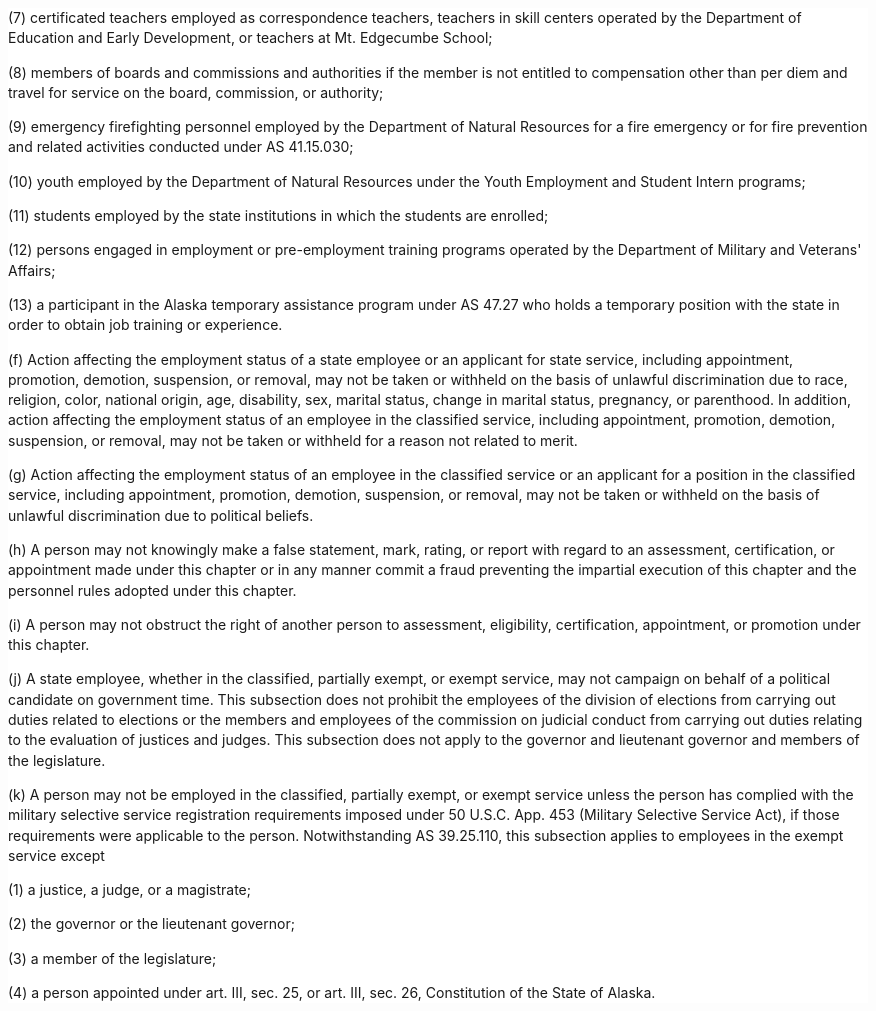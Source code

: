 (7) certificated teachers employed as correspondence teachers, teachers in skill centers operated by the Department of Education and Early Development, or teachers at Mt. Edgecumbe School;

(8) members of boards and commissions and authorities if the member is not entitled to compensation other than per diem and travel for service on the board, commission, or authority;

(9) emergency firefighting personnel employed by the Department of Natural Resources for a fire emergency or for fire prevention and related activities conducted under AS 41.15.030;

(10) youth employed by the Department of Natural Resources under the Youth Employment and Student Intern programs;

(11) students employed by the state institutions in which the students are enrolled;

(12) persons engaged in employment or pre-employment training programs operated by the Department of Military and Veterans' Affairs;

(13) a participant in the Alaska temporary assistance program under AS 47.27 who holds a temporary position with the state in order to obtain job training or experience.

(f) Action affecting the employment status of a state employee or an applicant for state service, including appointment, promotion, demotion, suspension, or removal, may not be taken or withheld on the basis of unlawful discrimination due to race, religion, color, national origin, age, disability, sex, marital status, change in marital status, pregnancy, or parenthood. In addition, action affecting the employment status of an employee in the classified service, including appointment, promotion, demotion, suspension, or removal, may not be taken or withheld for a reason not related to merit.

(g) Action affecting the employment status of an employee in the classified service or an applicant for a position in the classified service, including appointment, promotion, demotion, suspension, or removal, may not be taken or withheld on the basis of unlawful discrimination due to political beliefs.

(h) A person may not knowingly make a false statement, mark, rating, or report with regard to an assessment, certification, or appointment made under this chapter or in any manner commit a fraud preventing the impartial execution of this chapter and the personnel rules adopted under this chapter.

(i) A person may not obstruct the right of another person to assessment, eligibility, certification, appointment, or promotion under this chapter.

(j) A state employee, whether in the classified, partially exempt, or exempt service, may not campaign on behalf of a political candidate on government time. This subsection does not prohibit the employees of the division of elections from carrying out duties related to elections or the members and employees of the commission on judicial conduct from carrying out duties relating to the evaluation of justices and judges. This subsection does not apply to the governor and lieutenant governor and members of the legislature.

(k) A person may not be employed in the classified, partially exempt, or exempt service unless the person has complied with the military selective service registration requirements imposed under 50 U.S.C. App. 453 (Military Selective Service Act), if those requirements were applicable to the person. Notwithstanding AS 39.25.110, this subsection applies to employees in the exempt service except

(1) a justice, a judge, or a magistrate;

(2) the governor or the lieutenant governor;

(3) a member of the legislature;

(4) a person appointed under art. III, sec. 25, or art. III, sec. 26, Constitution of the State of Alaska.

